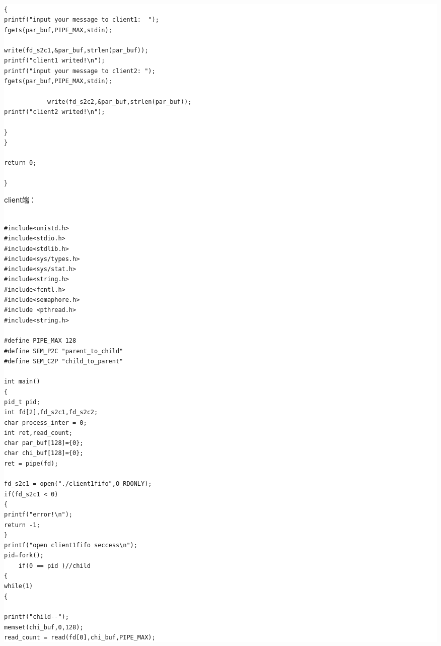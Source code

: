 ```
{
printf("input your message to client1:  ");
fgets(par_buf,PIPE_MAX,stdin);
            
write(fd_s2c1,&par_buf,strlen(par_buf));
printf("client1 writed!\n");
printf("input your message to client2: ");
fgets(par_buf,PIPE_MAX,stdin);
            
            write(fd_s2c2,&par_buf,strlen(par_buf));
printf("client2 writed!\n");

}
}

return 0;

}
```
client端：
```

#include<unistd.h>
#include<stdio.h>
#include<stdlib.h>
#include<sys/types.h>
#include<sys/stat.h>
#include<string.h>
#include<fcntl.h>
#include<semaphore.h>
#include <pthread.h>
#include<string.h>

#define PIPE_MAX 128
#define SEM_P2C "parent_to_child"
#define SEM_C2P "child_to_parent" 

int main()
{
pid_t pid;
int fd[2],fd_s2c1,fd_s2c2;
char process_inter = 0;
int ret,read_count;
char par_buf[128]={0};
char chi_buf[128]={0};
ret = pipe(fd);

fd_s2c1 = open("./client1fifo",O_RDONLY);
if(fd_s2c1 < 0)
{
printf("error!\n");
return -1;
}
printf("open client1fifo seccess\n");
pid=fork();
    if(0 == pid )//child
{
while(1)
{

printf("child--");
memset(chi_buf,0,128);
read_count = read(fd[0],chi_buf,PIPE_MAX);
```